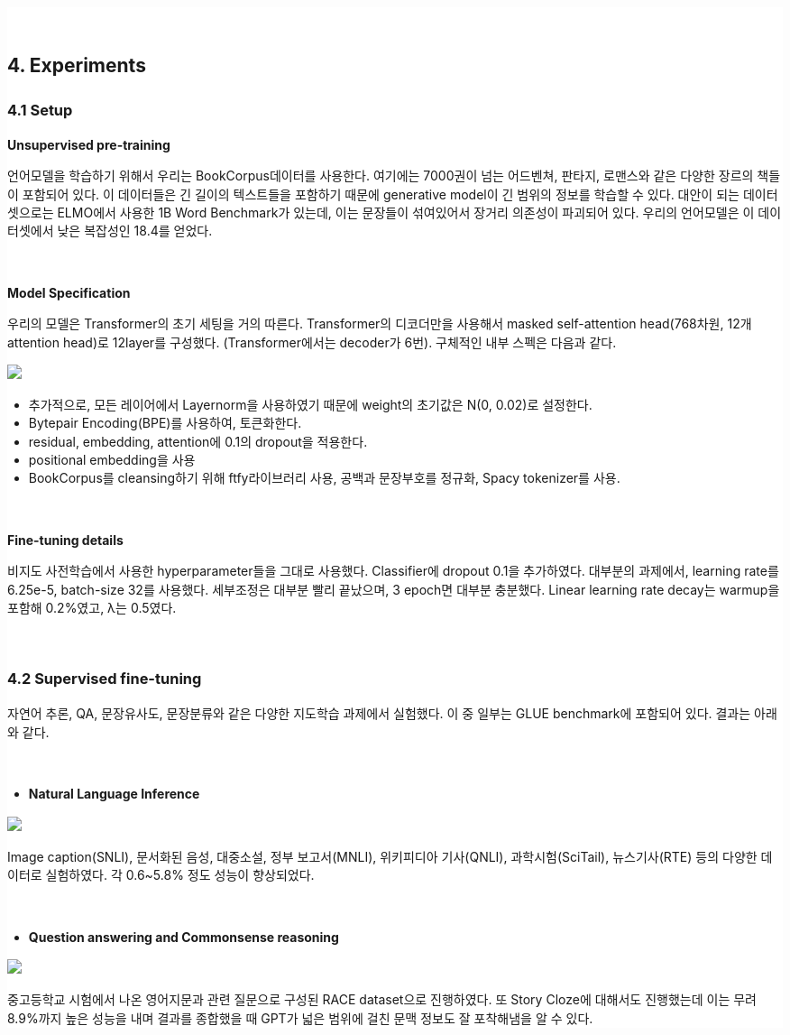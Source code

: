  <br/>

## 4. Experiments

### 4.1 Setup

**Unsupervised pre-training**  

 언어모델을 학습하기 위해서 우리는 BookCorpus데이터를 사용한다. 여기에는 7000권이 넘는 어드벤쳐, 판타지, 로맨스와 같은 다양한 장르의 책들이 포함되어 있다. 이 데이터들은 긴 길이의 텍스트들을 포함하기 때문에 generative model이 긴 범위의 정보를 학습할 수 있다. 대안이 되는 데이터셋으로는 ELMO에서 사용한 1B Word Benchmark가 있는데, 이는 문장들이 섞여있어서 장거리 의존성이 파괴되어 있다. 우리의 언어모델은 이 데이터셋에서 낮은 복잡성인 18.4를 얻었다.  
 
 <br/>

 **Model Specification**  

우리의 모델은 Transformer의 초기 세팅을 거의 따른다. Transformer의 디코더만을 사용해서 masked self-attention head(768차원, 12개 attention head)로 12layer를 구성했다. (Transformer에서는 decoder가 6번). 구체적인 내부 스펙은 다음과 같다. 

<img src="https://user-images.githubusercontent.com/11614046/105787008-6f908080-5fc1-11eb-8d85-890408a17ba8.png" width="80%">  

- 추가적으로, 모든 레이어에서 Layernorm을 사용하였기 때문에 weight의 초기값은 N(0, 0.02)로 설정한다.  
- Bytepair Encoding(BPE)를 사용하여, 토큰화한다.
- residual, embedding, attention에 0.1의 dropout을 적용한다.
- positional embedding을 사용
- BookCorpus를 cleansing하기 위해 ftfy라이브러리 사용, 공백과 문장부호를 정규화, Spacy tokenizer를 사용.

<br/>

 **Fine-tuning details**  

비지도 사전학습에서 사용한 hyperparameter들을 그대로 사용했다. Classifier에 dropout 0.1을 추가하였다. 대부분의 과제에서, learning rate를 6.25e-5, batch-size 32를 사용했다. 세부조정은 대부분 빨리 끝났으며, 3 epoch면 대부분 충분했다. Linear learning rate decay는 warmup을 포함해 0.2%였고, λ는 0.5였다.  

<br/>

### 4.2 Supervised fine-tuning

 자연어 추론, QA, 문장유사도, 문장분류와 같은 다양한 지도학습 과제에서 실험했다. 이 중 일부는 GLUE benchmark에 포함되어 있다. 결과는 아래와 같다.
	
<br/>

 - **Natural Language Inference**  
 
 <img src="https://user-images.githubusercontent.com/11614046/105789331-96e94c80-5fc5-11eb-92ee-2d4e3736a920.png" width="70%">  

 Image caption(SNLI), 문서화된 음성, 대중소설, 정부 보고서(MNLI), 위키피디아 기사(QNLI), 과학시험(SciTail), 뉴스기사(RTE) 등의 다양한 데이터로 실험하였다. 각 0.6~5.8% 정도 성능이 향상되었다.  

 <br/>

 - **Question answering and Commonsense reasoning**  
 
 <img src="https://user-images.githubusercontent.com/11614046/105789544-fd6e6a80-5fc5-11eb-908e-37e0b26b1086.png" width="70%">  

 중고등학교 시험에서 나온 영어지문과 관련 질문으로 구성된 RACE dataset으로 진행하였다. 또 Story Cloze에 대해서도 진행했는데 이는 무려 8.9%까지 높은 성능을 내며 결과를 종합했을 때 GPT가 넓은 범위에 걸친 문맥 정보도 잘 포착해냄을 알 수 있다.  
